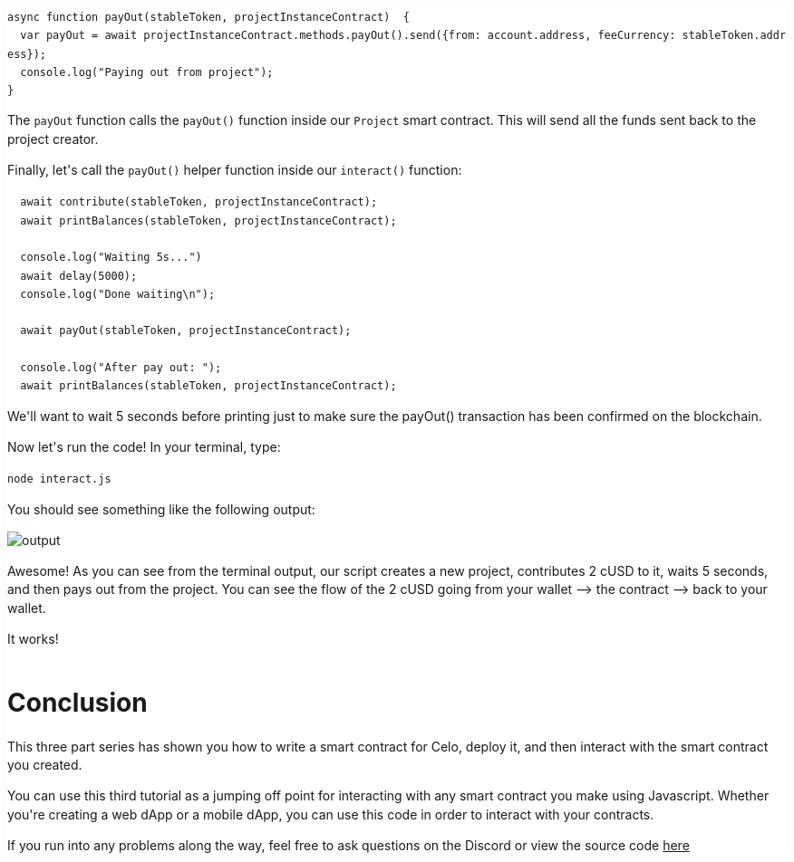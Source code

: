 ```
async function payOut(stableToken, projectInstanceContract)  {
  var payOut = await projectInstanceContract.methods.payOut().send({from: account.address, feeCurrency: stableToken.address});
  console.log("Paying out from project");
}
```
The ``payOut`` function calls the ``payOut()`` function inside our ``Project`` smart contract. This will send all the funds sent back to the project creator. 

Finally, let's call the ``payOut()`` helper function inside our ``interact()`` function: 

```
  await contribute(stableToken, projectInstanceContract);
  await printBalances(stableToken, projectInstanceContract);
  
  console.log("Waiting 5s...")
  await delay(5000);
  console.log("Done waiting\n");

  await payOut(stableToken, projectInstanceContract);
  
  console.log("After pay out: ");
  await printBalances(stableToken, projectInstanceContract);
```

We'll want to wait 5 seconds before printing just to make sure the payOut() transaction has been confirmed on the blockchain. 

Now let's run the code! In your terminal, type: 

```
node interact.js
```

You should see something like the following output: 

![output](https://i.imgur.com/P2uyevN.png)

Awesome! As you can see from the terminal output, our script creates a new project, contributes 2 cUSD to it, waits 5 seconds, and then pays out from the project. You can see the flow of the 2 cUSD going from your wallet --> the contract --> back to your wallet. 

It works!

# Conclusion

This three part series has shown you how to write a smart contract for Celo, deploy it, and then interact with the smart contract you created. 

You can use this third tutorial as a jumping off point for interacting with any smart contract you make using Javascript. Whether you're creating a web dApp or a mobile dApp, you can use this code in order to interact with your contracts. 

If you run into any problems along the way, feel free to ask questions on the Discord or view the source code [here](https://github.com/alexreyes/Celo-Crowdfunding-Tutorial-3)